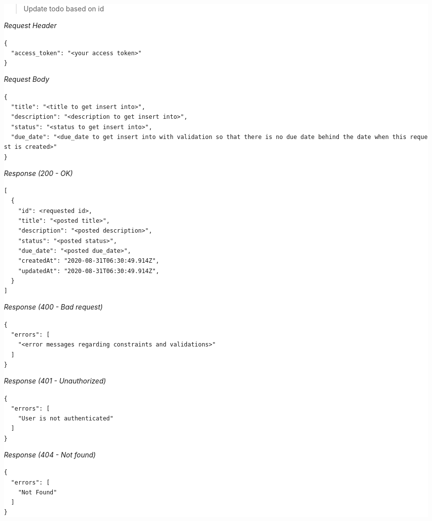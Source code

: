 > Update todo based on id

_Request Header_
```
{
  "access_token": "<your access token>"
}
```

_Request Body_
```
{
  "title": "<title to get insert into>",
  "description": "<description to get insert into>",
  "status": "<status to get insert into>",
  "due_date": "<due_date to get insert into with validation so that there is no due date behind the date when this request is created>"
}
```

_Response (200 - OK)_
```
[
  {
    "id": <requested id>,
    "title": "<posted title>",
    "description": "<posted description>",
    "status": "<posted status>",
    "due_date": "<posted due_date>",
    "createdAt": "2020-08-31T06:30:49.914Z",
    "updatedAt": "2020-08-31T06:30:49.914Z",
  }
]
```

_Response (400 - Bad request)_
```
{
  "errors": [
    "<error messages regarding constraints and validations>"
  ]
}
```

_Response (401 - Unauthorized)_
```
{
  "errors": [
    "User is not authenticated"
  ]
}
```

_Response (404 - Not found)_
```
{
  "errors": [
    "Not Found"
  ]
}
```
